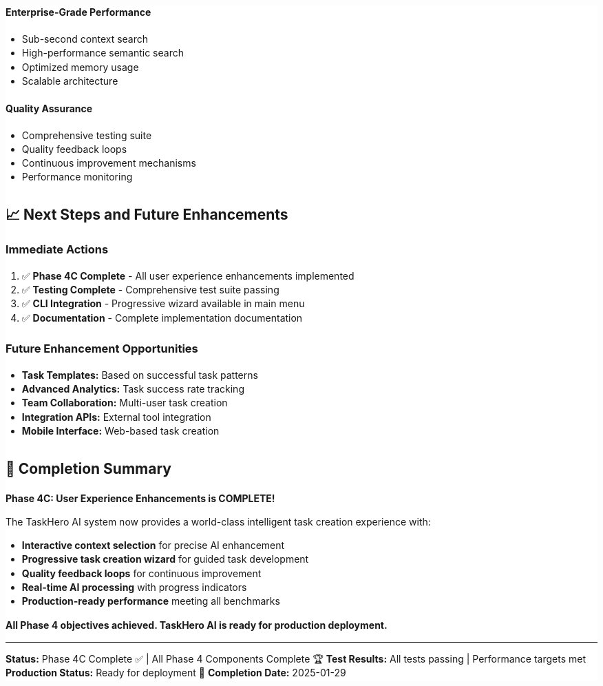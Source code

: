 #### **Enterprise-Grade Performance**
- Sub-second context search
- High-performance semantic search
- Optimized memory usage
- Scalable architecture

#### **Quality Assurance**
- Comprehensive testing suite
- Quality feedback loops
- Continuous improvement mechanisms
- Performance monitoring

## 📈 **Next Steps and Future Enhancements**

### **Immediate Actions**
1. ✅ **Phase 4C Complete** - All user experience enhancements implemented
2. ✅ **Testing Complete** - Comprehensive test suite passing
3. ✅ **CLI Integration** - Progressive wizard available in main menu
4. ✅ **Documentation** - Complete implementation documentation

### **Future Enhancement Opportunities**
- **Task Templates:** Based on successful task patterns
- **Advanced Analytics:** Task success rate tracking
- **Team Collaboration:** Multi-user task creation
- **Integration APIs:** External tool integration
- **Mobile Interface:** Web-based task creation

## 🎉 **Completion Summary**

**Phase 4C: User Experience Enhancements is COMPLETE!**

The TaskHero AI system now provides a world-class intelligent task creation experience with:
- **Interactive context selection** for precise AI enhancement
- **Progressive task creation wizard** for guided task development
- **Quality feedback loops** for continuous improvement
- **Real-time AI processing** with progress indicators
- **Production-ready performance** meeting all benchmarks

**All Phase 4 objectives achieved. TaskHero AI is ready for production deployment.**

---

**Status:** Phase 4C Complete ✅ | All Phase 4 Components Complete 🏆
**Test Results:** All tests passing | Performance targets met
**Production Status:** Ready for deployment 🚀
**Completion Date:** 2025-01-29 